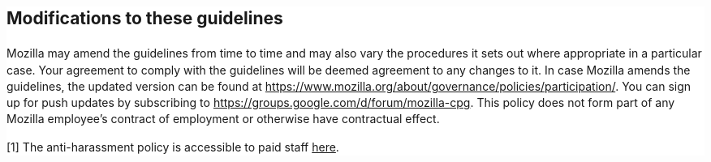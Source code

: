 ## Modifications to these guidelines

Mozilla may amend the guidelines from time to time and may also vary the procedures it sets out where appropriate in a particular case. Your agreement to comply with the guidelines will be deemed agreement to any changes to it. In case Mozilla amends the guidelines, the updated version can be found at https://www.mozilla.org/about/governance/policies/participation/. You can sign up for push updates by subscribing to https://groups.google.com/d/forum/mozilla-cpg. This policy does not form part of any Mozilla employee’s contract of employment or otherwise have contractual effect.

[1] The anti-harassment policy is accessible to paid staff [here](https://auth.mozilla.auth0.com/login?state=EzLArd7GSJUArsDygkLiuCQByiLioOS8&client=LVjFyOpHUdAJTLkTmDnUADnQmUKOWXO2&protocol=samlp&SAMLRequest=hZLLTsMwEEV%2FJfK%2BTZOmBaw2UqgVUSgU%2BgKxQVY6gMGP4HHK4%2BtxUlEKC1jZnpmruefKA%2BRKljSr3KOewUsF6II3JTXSpjEkldXUcBRINVeA1BV0np1PaNzu0NIaZwojyZ7kbwVHBOuE0SQYsyG5y%2FvZUcJ6%2FeiAsX4e%2B2veOWQsSbI4Ph4lPRKswKKfHxIv9yLECsYaHdfOlzrRYSuKWtHBIurTbkS73VsSMM8gNHeN6tG5EmkYcg%2FYVuZDSMnb9aPTLowKG8hwsnrK36flyXKdnS4mzwvF9DJj%2Bkotz6bXN9OYBCOjEeqVf8EV2yFaVNb6syVUKUUhHAlyYwtoMh6Sey4RapJLH4bYwK6SfWVTL6sU2DnYjShgOZt8cyiu%2BY7D2IdQgZRGh6VBNwMsawskHdRctAnLpr8lg3C%2FO9h%2BgAtPM2aXxht%2Br%2B0q%2Fg9sXRHr1n0zSp3lGoWH9hjez%2BvIAncezdkKSJhuV%2F78Zukn&RelayState=https%3A%2F%2Fmana.mozilla.org%2Fwiki%2Fdisplay%2FPR%2FPolicy).

